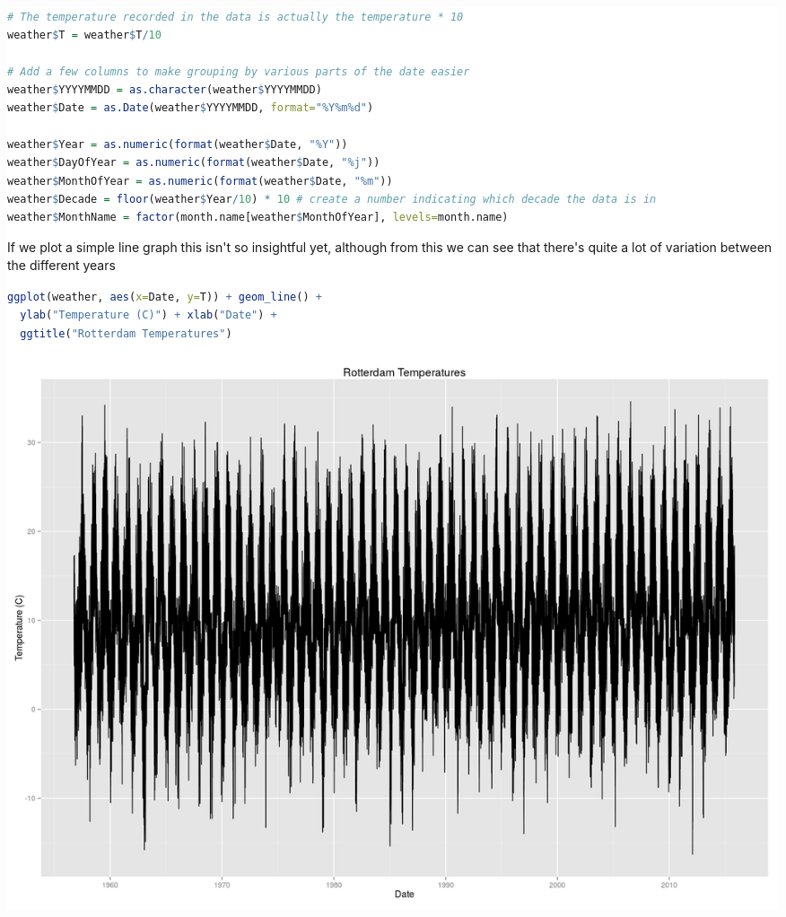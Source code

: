 ```r
# The temperature recorded in the data is actually the temperature * 10
weather$T = weather$T/10

# Add a few columns to make grouping by various parts of the date easier
weather$YYYYMMDD = as.character(weather$YYYYMMDD)
weather$Date = as.Date(weather$YYYYMMDD, format="%Y%m%d")

weather$Year = as.numeric(format(weather$Date, "%Y")) 
weather$DayOfYear = as.numeric(format(weather$Date, "%j"))
weather$MonthOfYear = as.numeric(format(weather$Date, "%m"))
weather$Decade = floor(weather$Year/10) * 10 # create a number indicating which decade the data is in
weather$MonthName = factor(month.name[weather$MonthOfYear], levels=month.name)
```

If we plot a simple line graph this isn't so insightful yet, although from this we can see that there's quite a lot of variation between the different years

```r
ggplot(weather, aes(x=Date, y=T)) + geom_line() + 
  ylab("Temperature (C)") + xlab("Date") + 
  ggtitle("Rotterdam Temperatures")
```

![](VisualExploration_files/figure-html/RotterdamHourlyDataOnePlot-1.png) 

